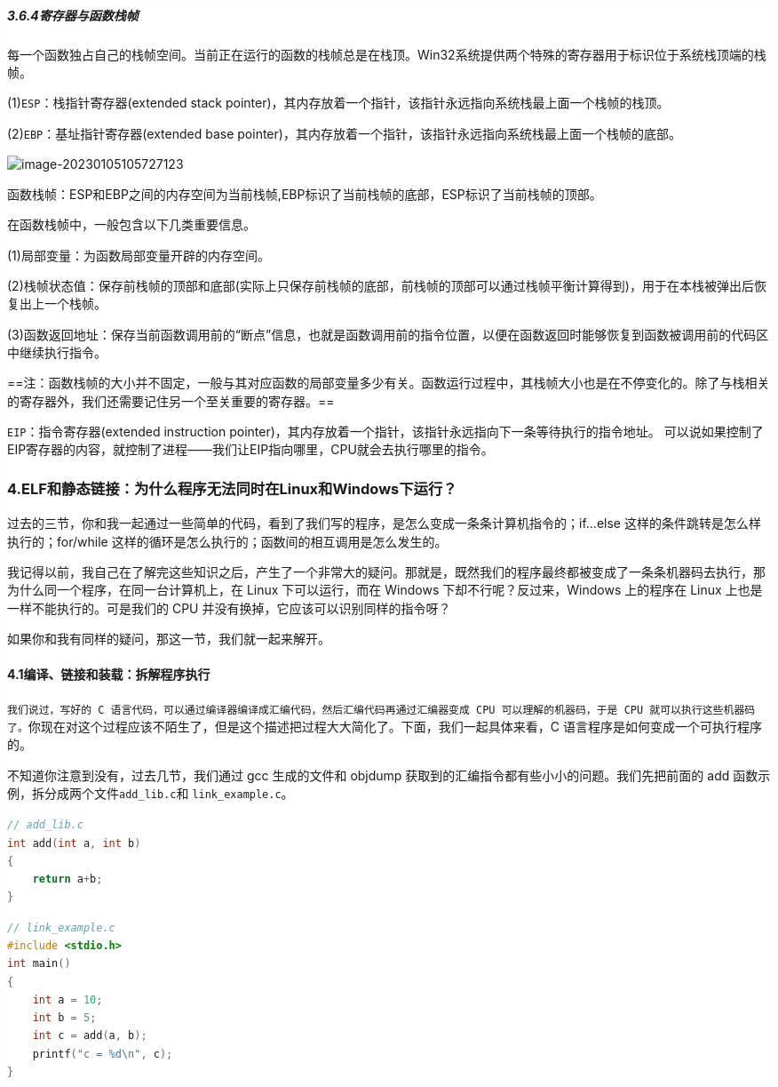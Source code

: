 ##### 3.6.4寄存器与函数栈帧

每一个函数独占自己的栈帧空间。当前正在运行的函数的栈帧总是在栈顶。Win32系统提供两个特殊的寄存器用于标识位于系统栈顶端的栈帧。

(1)`ESP`：栈指针寄存器(extended stack pointer)，其内存放着一个指针，该指针永远指向系统栈最上面一个栈帧的栈顶。

(2)`EBP`：基址指针寄存器(extended base pointer)，其内存放着一个指针，该指针永远指向系统栈最上面一个栈帧的底部。 

![image-20230105105727123](C:\Users\lan\AppData\Roaming\Typora\typora-user-images\image-20230105105727123.png)

函数栈帧：ESP和EBP之间的内存空间为当前栈帧,EBP标识了当前栈帧的底部，ESP标识了当前栈帧的顶部。

在函数栈帧中，一般包含以下几类重要信息。

(1)局部变量：为函数局部变量开辟的内存空间。

(2)栈帧状态值：保存前栈帧的顶部和底部(实际上只保存前栈帧的底部，前栈帧的顶部可以通过栈帧平衡计算得到)，用于在本栈被弹出后恢复出上一个栈帧。

(3)函数返回地址：保存当前函数调用前的“断点”信息，也就是函数调用前的指令位置，以便在函数返回时能够恢复到函数被调用前的代码区中继续执行指令。

==注：函数栈帧的大小并不固定，一般与其对应函数的局部变量多少有关。函数运行过程中，其栈帧大小也是在不停变化的。除了与栈相关的寄存器外，我们还需要记住另一个至关重要的寄存器。==

`EIP`：指令寄存器(extended instruction pointer)，其内存放着一个指针，该指针永远指向下一条等待执行的指令地址。 可以说如果控制了EIP寄存器的内容，就控制了进程——我们让EIP指向哪里，CPU就会去执行哪里的指令。

### 4.ELF和静态链接：为什么程序无法同时在Linux和Windows下运行？

过去的三节，你和我一起通过一些简单的代码，看到了我们写的程序，是怎么变成一条条计算机指令的；if…else 这样的条件跳转是怎么样执行的；for/while 这样的循环是怎么执行的；函数间的相互调用是怎么发生的。

我记得以前，我自己在了解完这些知识之后，产生了一个非常大的疑问。那就是，既然我们的程序最终都被变成了一条条机器码去执行，那为什么同一个程序，在同一台计算机上，在 Linux 下可以运行，而在 Windows 下却不行呢？反过来，Windows 上的程序在 Linux 上也是一样不能执行的。可是我们的 CPU 并没有换掉，它应该可以识别同样的指令呀？

如果你和我有同样的疑问，那这一节，我们就一起来解开。

#### 4.1编译、链接和装载：拆解程序执行

`我们说过，写好的 C 语言代码，可以通过编译器编译成汇编代码，然后汇编代码再通过汇编器变成 CPU 可以理解的机器码，于是 CPU 就可以执行这些机器码了。`你现在对这个过程应该不陌生了，但是这个描述把过程大大简化了。下面，我们一起具体来看，C 语言程序是如何变成一个可执行程序的。

不知道你注意到没有，过去几节，我们通过 gcc 生成的文件和 objdump 获取到的汇编指令都有些小小的问题。我们先把前面的 add 函数示例，拆分成两个文件` add_lib.c `和 `link_example.c`。

```c
// add_lib.c
int add(int a, int b)
{
    return a+b;
}
```

```c
// link_example.c
#include <stdio.h>
int main()
{
    int a = 10;
    int b = 5;
    int c = add(a, b);
    printf("c = %d\n", c);
}
```
